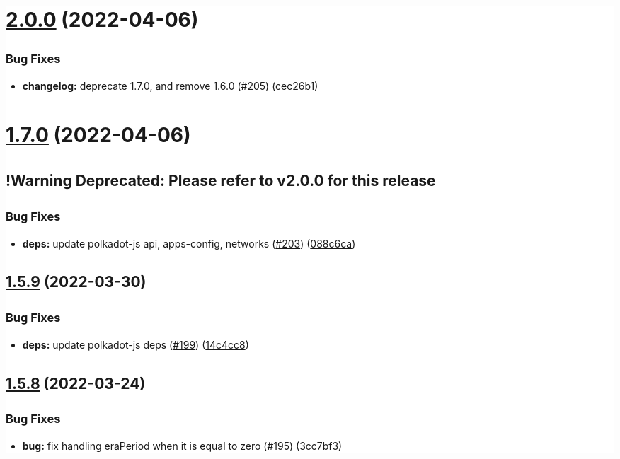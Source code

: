 



# [2.0.0](https://github.com/paritytech/txwrapper-core/compare/v1.7.0...v2.0.0) (2022-04-06)


### Bug Fixes

* **changelog:** deprecate 1.7.0, and remove 1.6.0 ([#205](https://github.com/paritytech/txwrapper-core/issues/205)) ([cec26b1](https://github.com/paritytech/txwrapper-core/commit/cec26b12e56a07d37c0e7213d07c4a411264c269))





# [1.7.0](https://github.com/paritytech/txwrapper-core/compare/v1.5.9...v1.7.0) (2022-04-06)

## !Warning Deprecated: Please refer to v2.0.0 for this release

### Bug Fixes

* **deps:** update polkadot-js api, apps-config, networks ([#203](https://github.com/paritytech/txwrapper-core/issues/203)) ([088c6ca](https://github.com/paritytech/txwrapper-core/commit/088c6caaf31aee7261c0cc71f5afb639d2b80286))





## [1.5.9](https://github.com/paritytech/txwrapper-core/compare/v1.5.8...v1.5.9) (2022-03-30)


### Bug Fixes

* **deps:** update polkadot-js deps ([#199](https://github.com/paritytech/txwrapper-core/issues/199)) ([14c4cc8](https://github.com/paritytech/txwrapper-core/commit/14c4cc87673ecb0735e17f3e7fd21fe90bae321b))





## [1.5.8](https://github.com/paritytech/txwrapper-core/compare/v1.5.7...v1.5.8) (2022-03-24)


### Bug Fixes

* **bug:** fix handling eraPeriod when it is equal to zero ([#195](https://github.com/paritytech/txwrapper-core/issues/195)) ([3cc7bf3](https://github.com/paritytech/txwrapper-core/commit/3cc7bf3e63f1e88d231454a98307afe4ab798b27))
